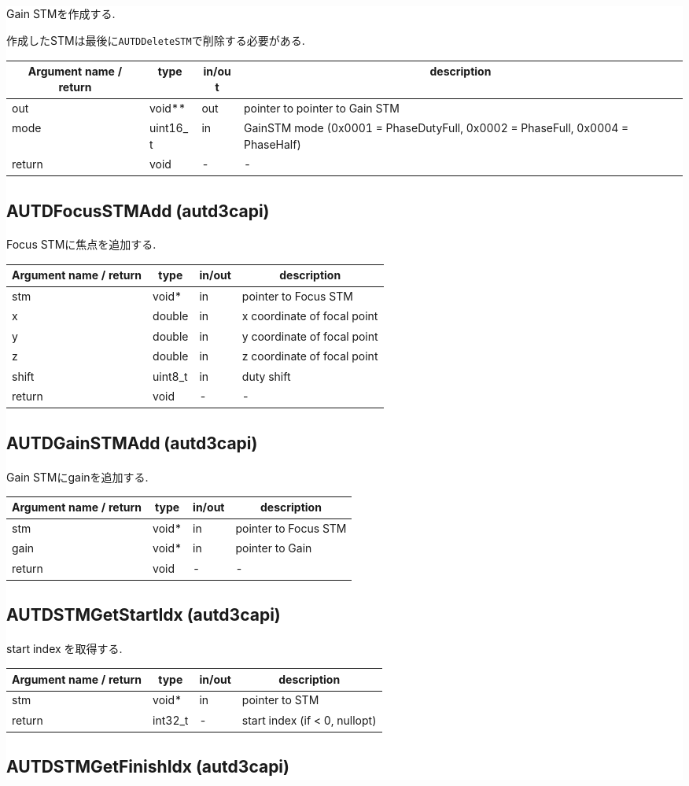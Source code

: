 Gain STMを作成する.

作成したSTMは最後に`AUTDDeleteSTM`で削除する必要がある.

| Argument name / return | type   | in/out | description                    |
| ---------------------- | ------ | ------ | ------------------------------ |
| out                    | void** | out    | pointer to pointer to Gain STM |
| mode                   | uint16_t | in     | GainSTM mode (0x0001 = PhaseDutyFull, 0x0002 = PhaseFull, 0x0004 = PhaseHalf) |
| return                 | void   | -      | -                              |

## AUTDFocusSTMAdd (autd3capi)

Focus STMに焦点を追加する.

| Argument name / return | type    | in/out | description                 |
| ---------------------- | ------- | ------ | --------------------------- |
| stm                    | void*   | in     | pointer to Focus STM        |
| x                      | double  | in     | x coordinate of focal point |
| y                      | double  | in     | y coordinate of focal point |
| z                      | double  | in     | z coordinate of focal point |
| shift                  | uint8_t | in     | duty shift                  |
| return                 | void    | -      | -                           |

## AUTDGainSTMAdd (autd3capi)

Gain STMにgainを追加する.

| Argument name / return | type  | in/out | description          |
| ---------------------- | ----- | ------ | -------------------- |
| stm                    | void* | in     | pointer to Focus STM |
| gain                   | void* | in     | pointer to Gain      |
| return                 | void    | -      | -                  |

## AUTDSTMGetStartIdx (autd3capi)

start index を取得する.

| Argument name / return | type   | in/out | description      |
| ---------------------- | ------ | ------ | ---------------- |
| stm                    | void*  | in     | pointer to STM   |
| return                 | int32_t | -      | start index (if < 0, nullopt) |

## AUTDSTMGetFinishIdx (autd3capi)
